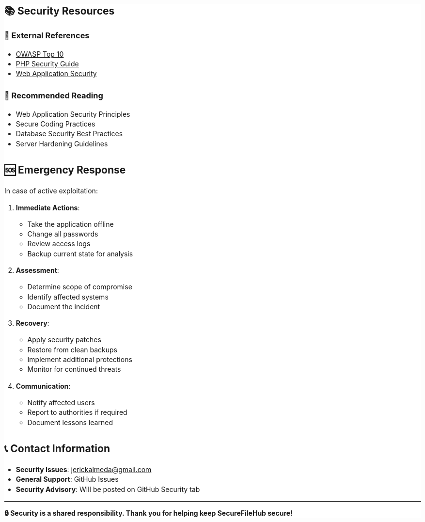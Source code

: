 ## 📚 Security Resources

### 🔗 External References
- [OWASP Top 10](https://owasp.org/www-project-top-ten/)
- [PHP Security Guide](https://www.php.net/manual/en/security.php)
- [Web Application Security](https://developer.mozilla.org/en-US/docs/Web/Security)

### 📖 Recommended Reading
- Web Application Security Principles
- Secure Coding Practices
- Database Security Best Practices
- Server Hardening Guidelines

## 🆘 Emergency Response

In case of active exploitation:

1. **Immediate Actions**:
   - Take the application offline
   - Change all passwords
   - Review access logs
   - Backup current state for analysis

2. **Assessment**:
   - Determine scope of compromise
   - Identify affected systems
   - Document the incident

3. **Recovery**:
   - Apply security patches
   - Restore from clean backups
   - Implement additional protections
   - Monitor for continued threats

4. **Communication**:
   - Notify affected users
   - Report to authorities if required
   - Document lessons learned

## 📞 Contact Information

- **Security Issues**: jerickalmeda@gmail.com
- **General Support**: GitHub Issues
- **Security Advisory**: Will be posted on GitHub Security tab

---

**🔒 Security is a shared responsibility. Thank you for helping keep SecureFileHub secure!**